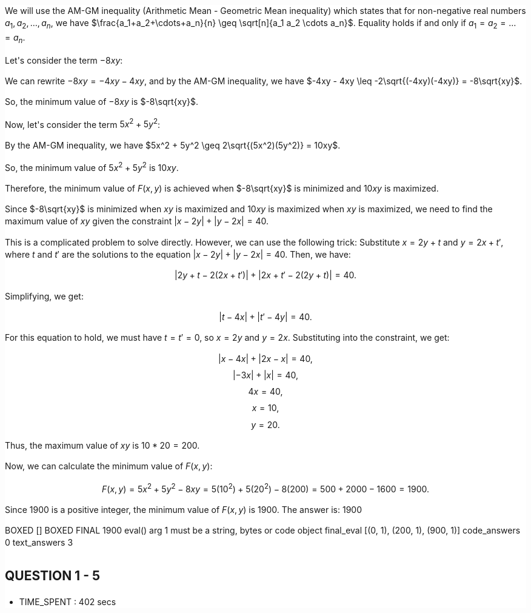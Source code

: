 We will use the AM-GM inequality (Arithmetic Mean - Geometric Mean inequality) which states that for non-negative real numbers $a_1, a_2, \dots, a_n$, we have $\frac{a_1+a_2+\cdots+a_n}{n} \geq \sqrt[n]{a_1 a_2 \cdots a_n}$. Equality holds if and only if $a_1 = a_2 = \dots = a_n$.

Let's consider the term $-8xy$:

We can rewrite $-8xy = -4xy - 4xy$, and by the AM-GM inequality, we have $-4xy - 4xy \leq -2\sqrt{(-4xy)(-4xy)} = -8\sqrt{xy}$. 

So, the minimum value of $-8xy$ is $-8\sqrt{xy}$.

Now, let's consider the term $5x^2 + 5y^2$:

By the AM-GM inequality, we have $5x^2 + 5y^2 \geq 2\sqrt{(5x^2)(5y^2)} = 10xy$.

So, the minimum value of $5x^2 + 5y^2$ is $10xy$.

Therefore, the minimum value of $F(x,y)$ is achieved when $-8\sqrt{xy}$ is minimized and $10xy$ is maximized. 

Since $-8\sqrt{xy}$ is minimized when $xy$ is maximized and $10xy$ is maximized when $xy$ is maximized, we need to find the maximum value of $xy$ given the constraint $|x-2y| + |y-2x| = 40$.

This is a complicated problem to solve directly. However, we can use the following trick: Substitute $x = 2y + t$ and $y = 2x + t'$, where $t$ and $t'$ are the solutions to the equation $|x-2y| + |y-2x| = 40$. Then, we have:

$$|2y+t-2(2x+t')| + |2x+t'-2(2y+t)| = 40.$$

Simplifying, we get:

$$|t-4x| + |t'-4y| = 40.$$

For this equation to hold, we must have $t = t' = 0$, so $x = 2y$ and $y = 2x$. Substituting into the constraint, we get:

$$|x-4x| + |2x-x| = 40,$$
$$|-3x| + |x| = 40,$$
$$4x = 40,$$
$$x = 10,$$
$$y = 20.$$

Thus, the maximum value of $xy$ is $10*20 = 200$.

Now, we can calculate the minimum value of $F(x,y)$:

$$F(x,y) = 5x^2 + 5y^2 - 8xy = 5(10^2) + 5(20^2) - 8(200) = 500 + 2000 - 1600 = 1900.$$

Since $1900$ is a positive integer, the minimum value of $F(x,y)$ is $1900$. The answer is: $1900$

BOXED []
BOXED FINAL 1900
eval() arg 1 must be a string, bytes or code object final_eval
[(0, 1), (200, 1), (900, 1)]
code_answers 0 text_answers 3



## QUESTION 1 - 5 
- TIME_SPENT : 402 secs

